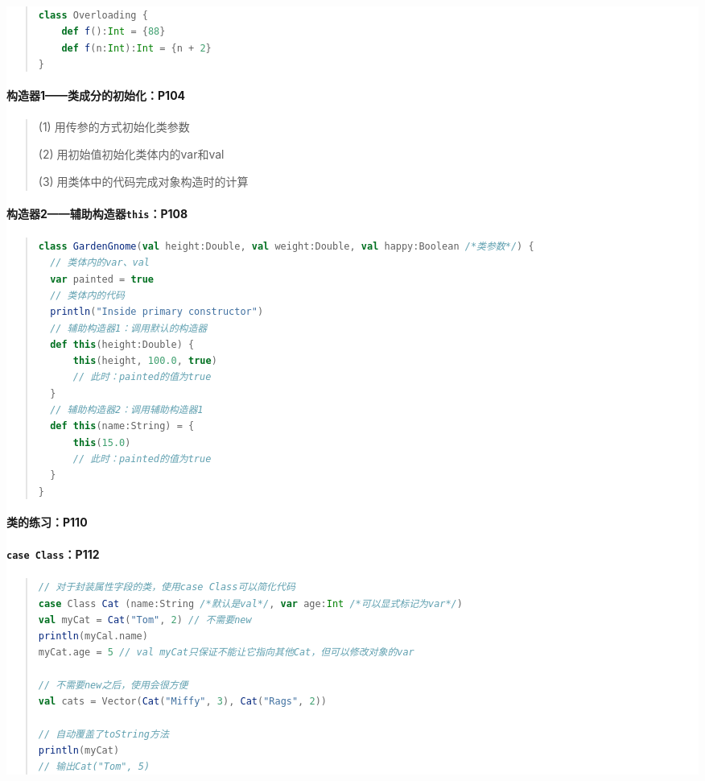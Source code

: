 > ~~~scala
> class Overloading {
>     def f():Int = {88}
>     def f(n:Int):Int = {n + 2}
> }
> ~~~

#### 构造器1——类成分的初始化：P104

> (1) 用传参的方式初始化类参数
>
> (2) 用初始值初始化类体内的var和val
>
> (3) 用类体中的代码完成对象构造时的计算

#### 构造器2——辅助构造器`this`：P108

> ~~~scala
> class GardenGnome(val height:Double, val weight:Double, val happy:Boolean /*类参数*/) {
> 	// 类体内的var、val
> 	var painted = true
> 	// 类体内的代码
> 	println("Inside primary constructor")
> 	// 辅助构造器1：调用默认的构造器
> 	def this(height:Double) {
> 		this(height, 100.0, true)
> 		// 此时：painted的值为true
> 	}
> 	// 辅助构造器2：调用辅助构造器1
> 	def this(name:String) = {
> 		this(15.0)
> 		// 此时：painted的值为true
> 	}
> }
> ~~~

#### 类的练习：P110

#### `case Class`：P112

> ~~~scala
> // 对于封装属性字段的类，使用case Class可以简化代码
> case Class Cat (name:String /*默认是val*/, var age:Int /*可以显式标记为var*/)
> val myCat = Cat("Tom", 2) // 不需要new
> println(myCal.name) 
> myCat.age = 5 // val myCat只保证不能让它指向其他Cat，但可以修改对象的var
> 
> // 不需要new之后，使用会很方便
> val cats = Vector(Cat("Miffy", 3), Cat("Rags", 2))
> 
> // 自动覆盖了toString方法
> println(myCat)
> // 输出Cat("Tom", 5)
> ~~~
